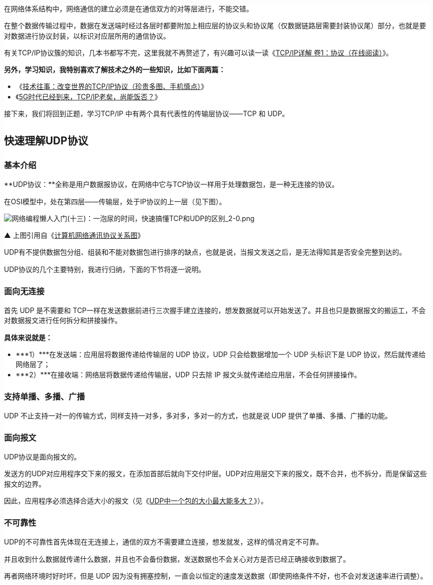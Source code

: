 在网络体系结构中，网络通信的建立必须是在通信双方的对等层进行，不能交错。

在整个数据传输过程中，数据在发送端时经过各层时都要附加上相应层的协议头和协议尾（仅数据链路层需要封装协议尾）部分，也就是要对数据进行协议封装，以标识对应层所用的通信协议。

有关TCP/IP协议簇的知识，几本书都写不完，这里我就不再赘述了，有兴趣可以读一读《[TCP/IP详解 卷1：协议（在线阅读）](http://www.52im.net/topic-tcpipvol1.html)》。

**另外，学习知识，我特别喜欢了解技术之外的一些知识，比如下面两篇：**

- 《[技术往事：改变世界的TCP/IP协议（珍贵多图、手机慎点）](http://www.52im.net/thread-520-1-1.html)》
- 《[5G时代已经到来，TCP/IP老矣，尚能饭否？](http://www.52im.net/thread-2976-1-1.html)》

接下来，我们将回到正题，学习TCP/IP 中有两个具有代表性的传输层协议——TCP 和 UDP。

## 快速理解UDP协议

### 基本介绍

**UDP协议：**全称是用户数据报协议，在网络中它与TCP协议一样用于处理数据包，是一种无连接的协议。

在OSI模型中，处在第四层——传输层，处于IP协议的上一层（见下图）。

![网络编程懒人入门(十三)：一泡尿的时间，快速搞懂TCP和UDP的区别_2-0.png](https://cdn.jsdelivr.net/gh/KNeegcyao/picdemo/img/171053neh9abbe2jfhy2zf.png)

▲ 上图引用自《[计算机网络通讯协议关系图](http://www.52im.net/thread-180-1-1.html)》

UDP有不提供数据包分组、组装和不能对数据包进行排序的缺点，也就是说，当报文发送之后，是无法得知其是否安全完整到达的。

UDP协议的几个主要特别，我进行归纳，下面的下节将逐一说明。

### 面向无连接

首先 UDP 是不需要和 TCP一样在发送数据前进行三次握手建立连接的，想发数据就可以开始发送了。并且也只是数据报文的搬运工，不会对数据报文进行任何拆分和拼接操作。

**具体来说就是：**

- ***1）\***在发送端：应用层将数据传递给传输层的 UDP 协议，UDP 只会给数据增加一个 UDP 头标识下是 UDP 协议，然后就传递给网络层了；
- ***2）\***在接收端：网络层将数据传递给传输层，UDP 只去除 IP 报文头就传递给应用层，不会任何拼接操作。

### 支持单播、多播、广播

UDP 不止支持一对一的传输方式，同样支持一对多，多对多，多对一的方式，也就是说 UDP 提供了单播、多播、广播的功能。

### 面向报文

UDP协议是面向报文的。

发送方的UDP对应用程序交下来的报文，在添加首部后就向下交付IP层。UDP对应用层交下来的报文，既不合并，也不拆分，而是保留这些报文的边界。

因此，应用程序必须选择合适大小的报文（见《[UDP中一个包的大小最大能多大？](http://www.52im.net/thread-29-1-1.html)》）。

### 不可靠性

UDP的不可靠性首先体现在无连接上，通信的双方不需要建立连接，想发就发，这样的情况肯定不可靠。

并且收到什么数据就传递什么数据，并且也不会备份数据，发送数据也不会关心对方是否已经正确接收到数据了。

再者网络环境时好时坏，但是 UDP 因为没有拥塞控制，一直会以恒定的速度发送数据（即使网络条件不好，也不会对发送速率进行调整）。
